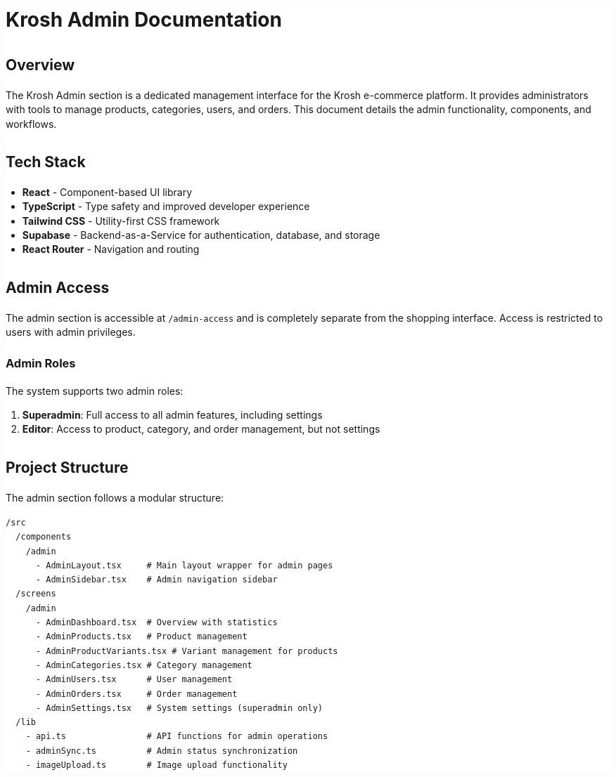 # Krosh Admin Documentation

## Overview

The Krosh Admin section is a dedicated management interface for the Krosh e-commerce platform. It provides administrators with tools to manage products, categories, users, and orders. This document details the admin functionality, components, and workflows.

## Tech Stack

- **React** - Component-based UI library
- **TypeScript** - Type safety and improved developer experience
- **Tailwind CSS** - Utility-first CSS framework
- **Supabase** - Backend-as-a-Service for authentication, database, and storage
- **React Router** - Navigation and routing

## Admin Access

The admin section is accessible at `/admin-access` and is completely separate from the shopping interface. Access is restricted to users with admin privileges.

### Admin Roles

The system supports two admin roles:

1. **Superadmin**: Full access to all admin features, including settings
2. **Editor**: Access to product, category, and order management, but not settings

## Project Structure

The admin section follows a modular structure:

```
/src
  /components
    /admin
      - AdminLayout.tsx     # Main layout wrapper for admin pages
      - AdminSidebar.tsx    # Admin navigation sidebar
  /screens
    /admin
      - AdminDashboard.tsx  # Overview with statistics
      - AdminProducts.tsx   # Product management
      - AdminProductVariants.tsx # Variant management for products
      - AdminCategories.tsx # Category management
      - AdminUsers.tsx      # User management
      - AdminOrders.tsx     # Order management
      - AdminSettings.tsx   # System settings (superadmin only)
  /lib
    - api.ts                # API functions for admin operations
    - adminSync.ts          # Admin status synchronization
    - imageUpload.ts        # Image upload functionality
```
